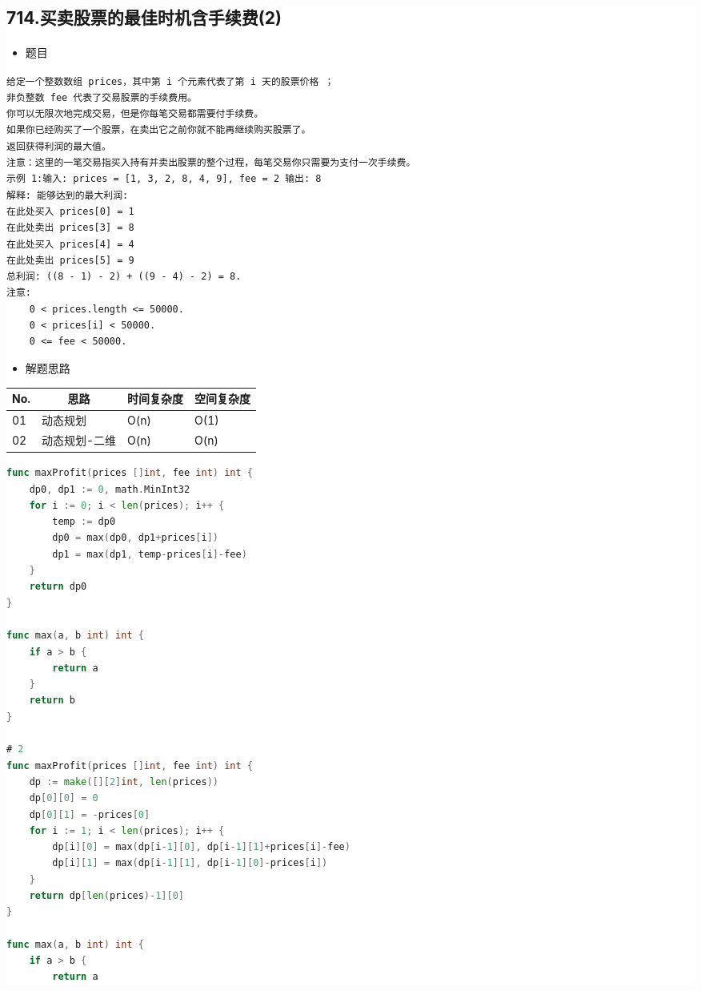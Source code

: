 ## 714.买卖股票的最佳时机含手续费(2)

- 题目

```
给定一个整数数组 prices，其中第 i 个元素代表了第 i 天的股票价格 ；
非负整数 fee 代表了交易股票的手续费用。
你可以无限次地完成交易，但是你每笔交易都需要付手续费。
如果你已经购买了一个股票，在卖出它之前你就不能再继续购买股票了。
返回获得利润的最大值。
注意：这里的一笔交易指买入持有并卖出股票的整个过程，每笔交易你只需要为支付一次手续费。
示例 1:输入: prices = [1, 3, 2, 8, 4, 9], fee = 2 输出: 8
解释: 能够达到的最大利润:  
在此处买入 prices[0] = 1
在此处卖出 prices[3] = 8
在此处买入 prices[4] = 4
在此处卖出 prices[5] = 9
总利润: ((8 - 1) - 2) + ((9 - 4) - 2) = 8.
注意:
    0 < prices.length <= 50000.
    0 < prices[i] < 50000.
    0 <= fee < 50000.
```

- 解题思路

| No.  | 思路          | 时间复杂度 | 空间复杂度 |
| ---- | ------------- | ---------- | ---------- |
| 01   | 动态规划      | O(n)       | O(1)       |
| 02   | 动态规划-二维 | O(n)       | O(n)       |

```go
func maxProfit(prices []int, fee int) int {
	dp0, dp1 := 0, math.MinInt32
	for i := 0; i < len(prices); i++ {
		temp := dp0
		dp0 = max(dp0, dp1+prices[i])
		dp1 = max(dp1, temp-prices[i]-fee)
	}
	return dp0
}

func max(a, b int) int {
	if a > b {
		return a
	}
	return b
}

# 2
func maxProfit(prices []int, fee int) int {
	dp := make([][2]int, len(prices))
	dp[0][0] = 0
	dp[0][1] = -prices[0]
	for i := 1; i < len(prices); i++ {
		dp[i][0] = max(dp[i-1][0], dp[i-1][1]+prices[i]-fee)
		dp[i][1] = max(dp[i-1][1], dp[i-1][0]-prices[i])
	}
	return dp[len(prices)-1][0]
}

func max(a, b int) int {
	if a > b {
		return a
```
